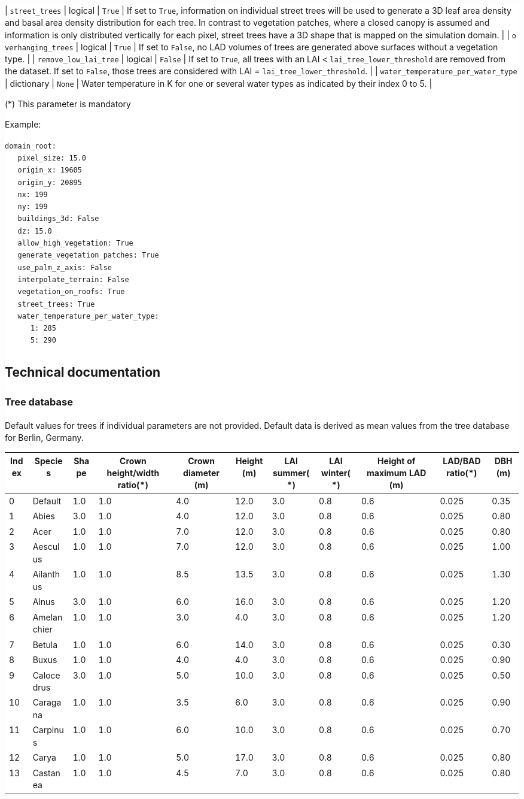 | `street_trees`               | logical | `True` | If set to `True`, information on individual street trees will be used to generate a 3D leaf area density and basal area density distribution for each tree. In contrast to vegetation patches, where a closed canopy is assumed and information is only distributed vertically for each pixel, street trees have a 3D shape that is mapped on the simulation domain. |
| `overhanging_trees`          | logical | `True` | If set to `False`, no LAD volumes of trees are generated above surfaces without a vegetation type. |
| `remove_low_lai_tree`        | logical | `False` | If set to `True`, all trees with an LAI < `lai_tree_lower_threshold` are removed from the dataset. If set to `False`, those trees are considered with LAI = `lai_tree_lower_threshold`. |
| `water_temperature_per_water_type` | dictionary | `None` | Water temperature in K for one or several water types as indicated by their index 0 to 5. |

(*) This parameter is mandatory

Example:
```
domain_root:
   pixel_size: 15.0
   origin_x: 19605
   origin_y: 20895
   nx: 199
   ny: 199
   buildings_3d: False
   dz: 15.0
   allow_high_vegetation: True
   generate_vegetation_patches: True
   use_palm_z_axis: False
   interpolate_terrain: False
   vegetation_on_roofs: True
   street_trees: True
   water_temperature_per_water_type: 
      1: 285
      5: 290
```


## Technical documentation

### Tree database

Default values for trees if individual parameters are not provided. Default data is derived as mean values from the tree database for Berlin, Germany.

| Index | Species | Shape | Crown height/width ratio(\*) | Crown diameter (m) | Height (m) | LAI summer(\*) | LAI winter(\*) | Height of maximum LAD (m) | LAD/BAD ratio(\*) | DBH (m) |
|-------|---------|-------|------------------------------|--------------------|------------|----------------|----------------|---------------------------|-------------------|---------|
|  0 | Default|         1.0 | 1.0 | 4.0| 12.0| 3.0| 0.8| 0.6| 0.025| 0.35|
|  1 | Abies|           3.0 | 1.0 | 4.0| 12.0| 3.0| 0.8| 0.6| 0.025| 0.80|
|  2 | Acer|            1.0 | 1.0 | 7.0| 12.0| 3.0| 0.8| 0.6| 0.025| 0.80|
|  3 | Aesculus|        1.0 | 1.0 | 7.0| 12.0| 3.0| 0.8| 0.6| 0.025| 1.00|
|  4 | Ailanthus|       1.0 | 1.0 | 8.5| 13.5| 3.0| 0.8| 0.6| 0.025| 1.30|
|  5 | Alnus|           3.0 | 1.0 | 6.0| 16.0| 3.0| 0.8| 0.6| 0.025| 1.20|
|  6 | Amelanchier|     1.0 | 1.0 | 3.0|  4.0| 3.0| 0.8| 0.6| 0.025| 1.20|
|  7 | Betula|          1.0 | 1.0 | 6.0| 14.0| 3.0| 0.8| 0.6| 0.025| 0.30|
|  8 | Buxus|           1.0 | 1.0 | 4.0|  4.0| 3.0| 0.8| 0.6| 0.025| 0.90|
|  9 | Calocedrus|      3.0 | 1.0 | 5.0| 10.0| 3.0| 0.8| 0.6| 0.025| 0.50|
| 10 | Caragana|        1.0 | 1.0 | 3.5|  6.0| 3.0| 0.8| 0.6| 0.025| 0.90|
| 11 | Carpinus|        1.0 | 1.0 | 6.0| 10.0| 3.0| 0.8| 0.6| 0.025| 0.70|
| 12 | Carya|           1.0 | 1.0 | 5.0| 17.0| 3.0| 0.8| 0.6| 0.025| 0.80|
| 13 | Castanea|        1.0 | 1.0 | 4.5|  7.0| 3.0| 0.8| 0.6| 0.025| 0.80|